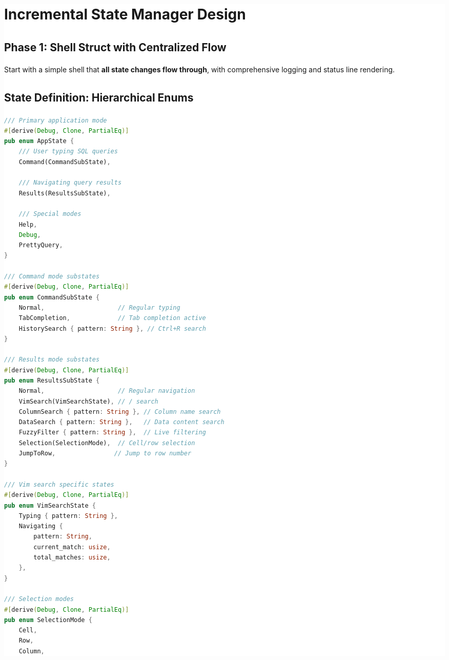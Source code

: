 # Incremental State Manager Design

## Phase 1: Shell Struct with Centralized Flow

Start with a simple shell that **all state changes flow through**, with comprehensive logging and status line rendering.

## State Definition: Hierarchical Enums

```rust
/// Primary application mode
#[derive(Debug, Clone, PartialEq)]
pub enum AppState {
    /// User typing SQL queries
    Command(CommandSubState),
    
    /// Navigating query results
    Results(ResultsSubState),
    
    /// Special modes
    Help,
    Debug,
    PrettyQuery,
}

/// Command mode substates
#[derive(Debug, Clone, PartialEq)]
pub enum CommandSubState {
    Normal,                    // Regular typing
    TabCompletion,             // Tab completion active
    HistorySearch { pattern: String }, // Ctrl+R search
}

/// Results mode substates  
#[derive(Debug, Clone, PartialEq)]
pub enum ResultsSubState {
    Normal,                    // Regular navigation
    VimSearch(VimSearchState), // / search
    ColumnSearch { pattern: String }, // Column name search
    DataSearch { pattern: String },   // Data content search
    FuzzyFilter { pattern: String },  // Live filtering
    Selection(SelectionMode),  // Cell/row selection
    JumpToRow,                // Jump to row number
}

/// Vim search specific states
#[derive(Debug, Clone, PartialEq)]
pub enum VimSearchState {
    Typing { pattern: String },
    Navigating { 
        pattern: String, 
        current_match: usize,
        total_matches: usize,
    },
}

/// Selection modes
#[derive(Debug, Clone, PartialEq)]
pub enum SelectionMode {
    Cell,
    Row, 
    Column,
```
